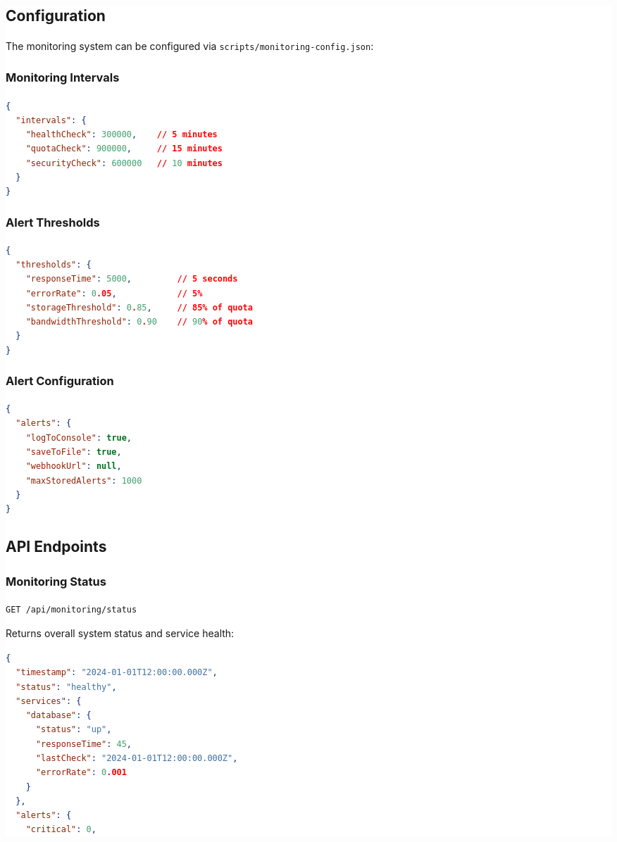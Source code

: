 ## Configuration

The monitoring system can be configured via `scripts/monitoring-config.json`:

### Monitoring Intervals

```json
{
  "intervals": {
    "healthCheck": 300000,    // 5 minutes
    "quotaCheck": 900000,     // 15 minutes  
    "securityCheck": 600000   // 10 minutes
  }
}
```

### Alert Thresholds

```json
{
  "thresholds": {
    "responseTime": 5000,         // 5 seconds
    "errorRate": 0.05,            // 5%
    "storageThreshold": 0.85,     // 85% of quota
    "bandwidthThreshold": 0.90    // 90% of quota
  }
}
```

### Alert Configuration

```json
{
  "alerts": {
    "logToConsole": true,
    "saveToFile": true,
    "webhookUrl": null,
    "maxStoredAlerts": 1000
  }
}
```

## API Endpoints

### Monitoring Status

```bash
GET /api/monitoring/status
```

Returns overall system status and service health:

```json
{
  "timestamp": "2024-01-01T12:00:00.000Z",
  "status": "healthy",
  "services": {
    "database": {
      "status": "up",
      "responseTime": 45,
      "lastCheck": "2024-01-01T12:00:00.000Z",
      "errorRate": 0.001
    }
  },
  "alerts": {
    "critical": 0,
```